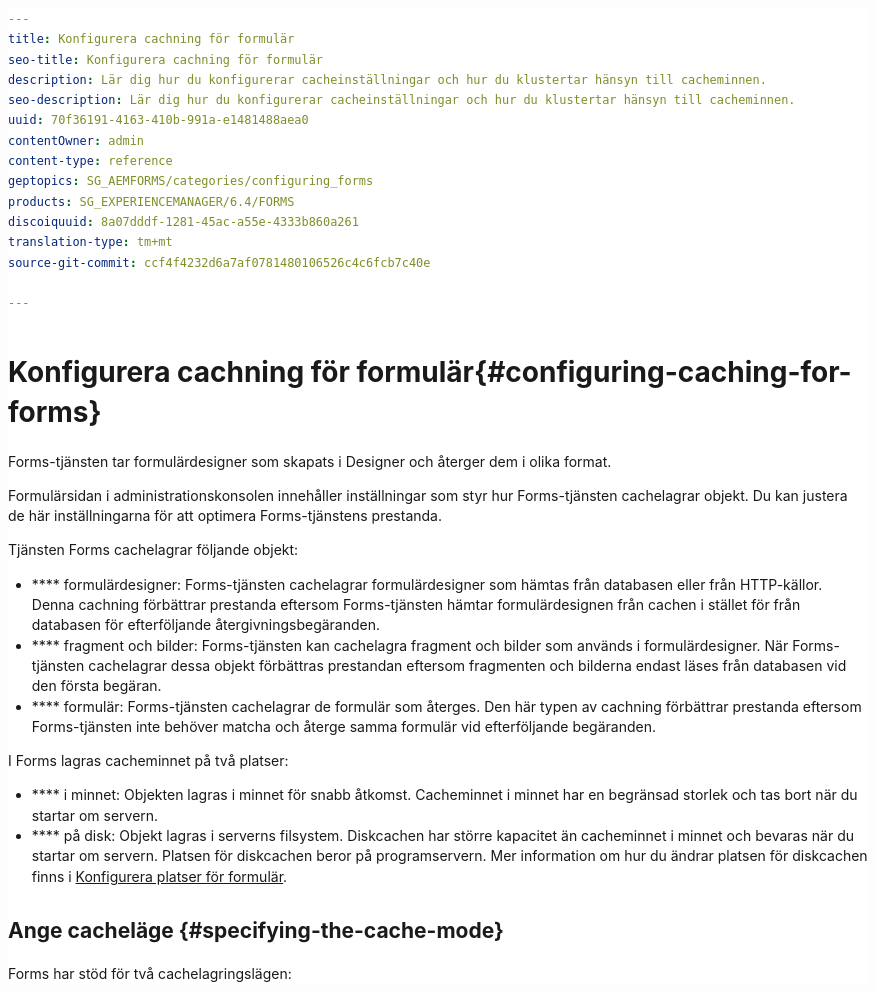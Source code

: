 ```yaml
---
title: Konfigurera cachning för formulär
seo-title: Konfigurera cachning för formulär
description: Lär dig hur du konfigurerar cacheinställningar och hur du klustertar hänsyn till cacheminnen.
seo-description: Lär dig hur du konfigurerar cacheinställningar och hur du klustertar hänsyn till cacheminnen.
uuid: 70f36191-4163-410b-991a-e1481488aea0
contentOwner: admin
content-type: reference
geptopics: SG_AEMFORMS/categories/configuring_forms
products: SG_EXPERIENCEMANAGER/6.4/FORMS
discoiquuid: 8a07dddf-1281-45ac-a55e-4333b860a261
translation-type: tm+mt
source-git-commit: ccf4f4232d6a7af0781480106526c4c6fcb7c40e

---
```



# Konfigurera cachning för formulär{#configuring-caching-for-forms}

Forms-tjänsten tar formulärdesigner som skapats i Designer och återger dem i olika format.

Formulärsidan i administrationskonsolen innehåller inställningar som styr hur Forms-tjänsten cachelagrar objekt. Du kan justera de här inställningarna för att optimera Forms-tjänstens prestanda.

Tjänsten Forms cachelagrar följande objekt:

* **** formulärdesigner: Forms-tjänsten cachelagrar formulärdesigner som hämtas från databasen eller från HTTP-källor. Denna cachning förbättrar prestanda eftersom Forms-tjänsten hämtar formulärdesignen från cachen i stället för från databasen för efterföljande återgivningsbegäranden.
* **** fragment och bilder: Forms-tjänsten kan cachelagra fragment och bilder som används i formulärdesigner. När Forms-tjänsten cachelagrar dessa objekt förbättras prestandan eftersom fragmenten och bilderna endast läses från databasen vid den första begäran.
* **** formulär: Forms-tjänsten cachelagrar de formulär som återges. Den här typen av cachning förbättrar prestanda eftersom Forms-tjänsten inte behöver matcha och återge samma formulär vid efterföljande begäranden.

I Forms lagras cacheminnet på två platser:

* **** i minnet: Objekten lagras i minnet för snabb åtkomst. Cacheminnet i minnet har en begränsad storlek och tas bort när du startar om servern.
* **** på disk: Objekt lagras i serverns filsystem. Diskcachen har större kapacitet än cacheminnet i minnet och bevaras när du startar om servern. Platsen för diskcachen beror på programservern. Mer information om hur du ändrar platsen för diskcachen finns i [Konfigurera platser för formulär](/help/forms/using/admin-help/configuring-locations-forms.md#configuring-locations-for-forms).

## Ange cacheläge {#specifying-the-cache-mode}

Forms har stöd för två cachelagringslägen:
